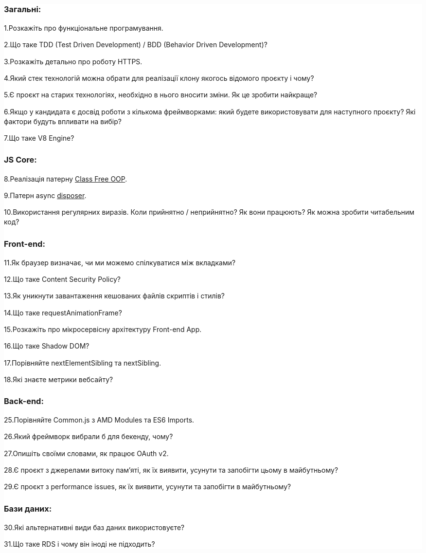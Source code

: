 ### Загальні:<span id="general_sr"></span>

1.Розкажіть про функціональне програмування.

2.Що таке TDD (Test Driven Development) / BDD (Behavior Driven Development)?

3.Розкажіть детально про роботу HTTPS.

4.Який стек технологій можна обрати для реалізації клону якогось відомого проєкту і чому?

5.Є проєкт на старих технологіях, необхідно в нього вносити зміни. Як це зробити найкраще?

6.Якщо у кандидата є досвід роботи з кількома фреймворками: який будете використовувати для наступного проєкту? Які фактори будуть впливати на вибір?

7.Що таке V8 Engine?

### JS Core:<span id="jscore_sr"></span>
8.Реалізація патерну [Class Free OOP](HTTPs://observablehq.com/@bratter/class-free-oop).

9.Патерн async [disposer](HTTPs://advancedweb.hu/what-is-the-async-disposer-pattern-in-javascript).

10.Використання регулярних виразів. Коли прийнятно / неприйнятно? Як вони працюють? Як можна зробити читабельним код?

### Front-end:<span id="frontend_sr"></span>
11.Як браузер визначає, чи ми можемо спілкуватися між вкладками?

12.Що таке Content Security Policy?

13.Як уникнути завантаження кешованих файлів скриптів і стилів?

14.Що таке requestAnimationFrame?

15.Розкажіть про мікросервісну архітектуру Front-end App.

16.Що таке Shadow DOM?

17.Порівняйте nextElementSibling та nextSibling.

18.Які знаєте метрики вебсайту?

### Back-end:<span id="backend_sr"></span>

25.Порівняйте Common.js з AMD Modules та ES6 Imports.

26.Який фреймворк вибрали б для бекенду, чому?

27.Опишіть своїми словами, як працює OAuth v2.

28.Є проєкт з джерелами витоку пам’яті, як їх виявити, усунути та запобігти цьому в майбутньому?

29.Є проєкт з performance issues, як їх виявити, усунути та запобігти в майбутньому?

### Бази даних:<span id="database_sr"></span>

30.Які альтернативні види баз даних використовуєте?

31.Що таке RDS і чому він іноді не підходить?
